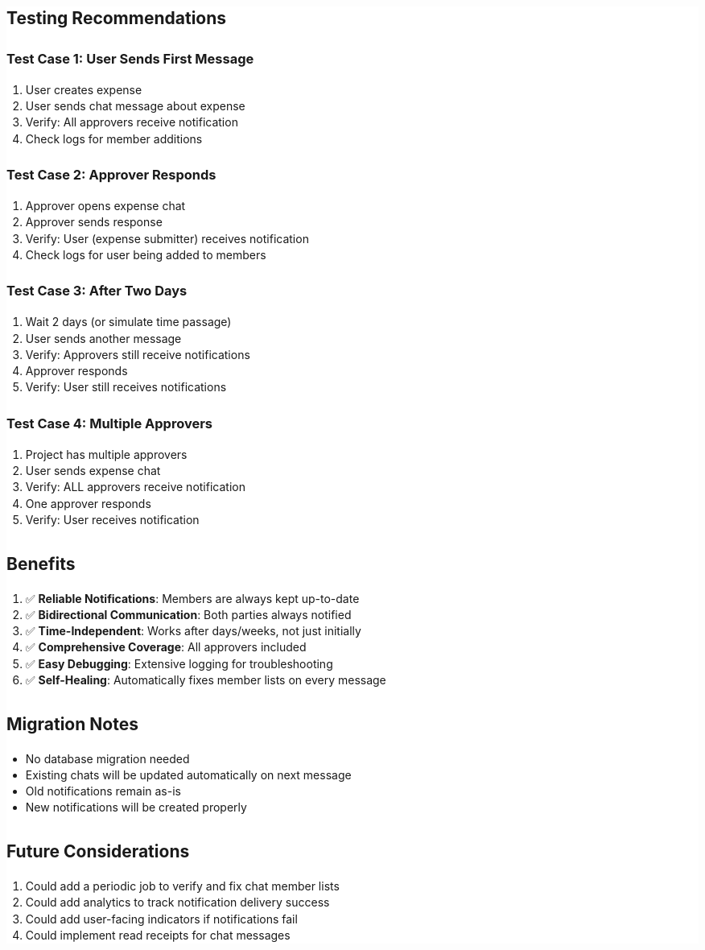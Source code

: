 ## Testing Recommendations

### Test Case 1: User Sends First Message
1. User creates expense
2. User sends chat message about expense
3. Verify: All approvers receive notification
4. Check logs for member additions

### Test Case 2: Approver Responds
1. Approver opens expense chat
2. Approver sends response
3. Verify: User (expense submitter) receives notification
4. Check logs for user being added to members

### Test Case 3: After Two Days
1. Wait 2 days (or simulate time passage)
2. User sends another message
3. Verify: Approvers still receive notifications
4. Approver responds
5. Verify: User still receives notifications

### Test Case 4: Multiple Approvers
1. Project has multiple approvers
2. User sends expense chat
3. Verify: ALL approvers receive notification
4. One approver responds
5. Verify: User receives notification

## Benefits

1. ✅ **Reliable Notifications**: Members are always kept up-to-date
2. ✅ **Bidirectional Communication**: Both parties always notified
3. ✅ **Time-Independent**: Works after days/weeks, not just initially
4. ✅ **Comprehensive Coverage**: All approvers included
5. ✅ **Easy Debugging**: Extensive logging for troubleshooting
6. ✅ **Self-Healing**: Automatically fixes member lists on every message

## Migration Notes

- No database migration needed
- Existing chats will be updated automatically on next message
- Old notifications remain as-is
- New notifications will be created properly

## Future Considerations

1. Could add a periodic job to verify and fix chat member lists
2. Could add analytics to track notification delivery success
3. Could add user-facing indicators if notifications fail
4. Could implement read receipts for chat messages
